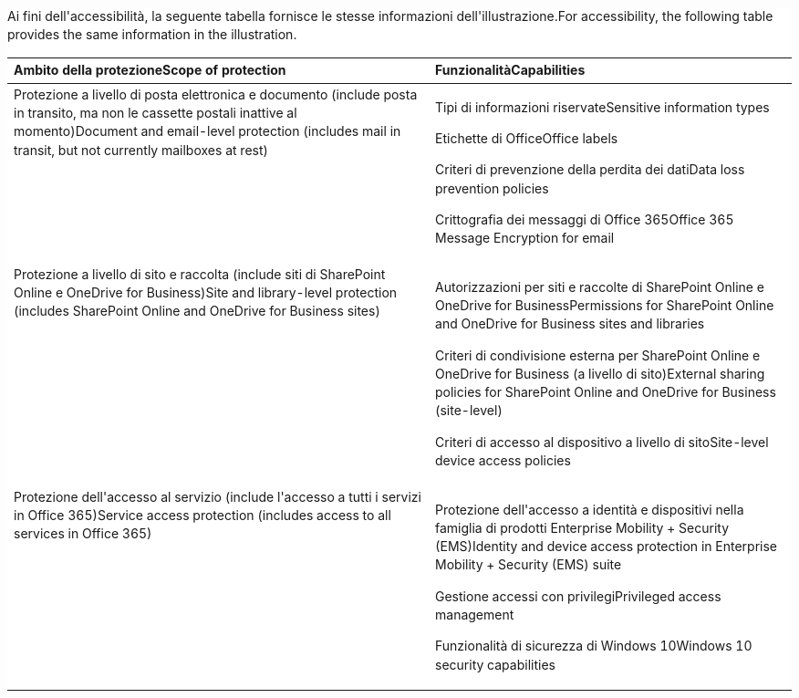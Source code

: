 <span data-ttu-id="cf5b0-195">Ai fini dell'accessibilità, la seguente tabella fornisce le stesse informazioni dell'illustrazione.</span><span class="sxs-lookup"><span data-stu-id="cf5b0-195">For accessibility, the following table provides the same information in the illustration.</span></span>

<table>
<thead>
<tr class="header">
<th align="left"><span data-ttu-id="cf5b0-196"><strong>Ambito della protezione</strong></span><span class="sxs-lookup"><span data-stu-id="cf5b0-196"><strong>Scope of protection</strong></span></span></th>
<th align="left"><span data-ttu-id="cf5b0-197"><strong>Funzionalità</strong></span><span class="sxs-lookup"><span data-stu-id="cf5b0-197"><strong>Capabilities</strong></span></span></th>
</tr>
</thead>
<tbody>
<tr class="odd">
<td align="left"><span data-ttu-id="cf5b0-198">Protezione a livello di posta elettronica e documento (include posta in transito, ma non le cassette postali inattive al momento)</span><span class="sxs-lookup"><span data-stu-id="cf5b0-198">Document and email-level protection (includes mail in transit, but not currently mailboxes at rest)</span></span></td>
<td align="left"><p><span data-ttu-id="cf5b0-199">Tipi di informazioni riservate</span><span class="sxs-lookup"><span data-stu-id="cf5b0-199">Sensitive information types</span></span></p>
<p><span data-ttu-id="cf5b0-200">Etichette di Office</span><span class="sxs-lookup"><span data-stu-id="cf5b0-200">Office labels</span></span></p>
<p><span data-ttu-id="cf5b0-201">Criteri di prevenzione della perdita dei dati</span><span class="sxs-lookup"><span data-stu-id="cf5b0-201">Data loss prevention policies</span></span></p>
<p><span data-ttu-id="cf5b0-202">Crittografia dei messaggi di Office 365</span><span class="sxs-lookup"><span data-stu-id="cf5b0-202">Office 365 Message Encryption for email</span></span></p></td>
</tr>
<tr class="even">
<td align="left"><span data-ttu-id="cf5b0-203">Protezione a livello di sito e raccolta (include siti di SharePoint Online e OneDrive for Business)</span><span class="sxs-lookup"><span data-stu-id="cf5b0-203">Site and library-level protection (includes SharePoint Online and OneDrive for Business sites)</span></span></td>
<td align="left"><p><span data-ttu-id="cf5b0-204">Autorizzazioni per siti e raccolte di SharePoint Online e OneDrive for Business</span><span class="sxs-lookup"><span data-stu-id="cf5b0-204">Permissions for SharePoint Online and OneDrive for Business sites and libraries</span></span></p>
<p><span data-ttu-id="cf5b0-205">Criteri di condivisione esterna per SharePoint Online e OneDrive for Business (a livello di sito)</span><span class="sxs-lookup"><span data-stu-id="cf5b0-205">External sharing policies for SharePoint Online and OneDrive for Business (site-level)</span></span></p>
<p><span data-ttu-id="cf5b0-206">Criteri di accesso al dispositivo a livello di sito</span><span class="sxs-lookup"><span data-stu-id="cf5b0-206">Site-level device access policies</span></span></p></td>
</tr>
<tr class="odd">
<td align="left"><span data-ttu-id="cf5b0-207">Protezione dell'accesso al servizio (include l'accesso a tutti i servizi in Office 365)</span><span class="sxs-lookup"><span data-stu-id="cf5b0-207">Service access protection (includes access to all services in Office 365)</span></span></td>
<td align="left"><p><span data-ttu-id="cf5b0-208">Protezione dell'accesso a identità e dispositivi nella famiglia di prodotti Enterprise Mobility + Security (EMS)</span><span class="sxs-lookup"><span data-stu-id="cf5b0-208">Identity and device access protection in Enterprise Mobility + Security (EMS) suite</span></span></p>
<p><span data-ttu-id="cf5b0-209">Gestione accessi con privilegi</span><span class="sxs-lookup"><span data-stu-id="cf5b0-209">Privileged access management</span></span></p>
<p><span data-ttu-id="cf5b0-210">Funzionalità di sicurezza di Windows 10</span><span class="sxs-lookup"><span data-stu-id="cf5b0-210">Windows 10 security capabilities</span></span></p></td>
</tr>
</tbody>
</table>
